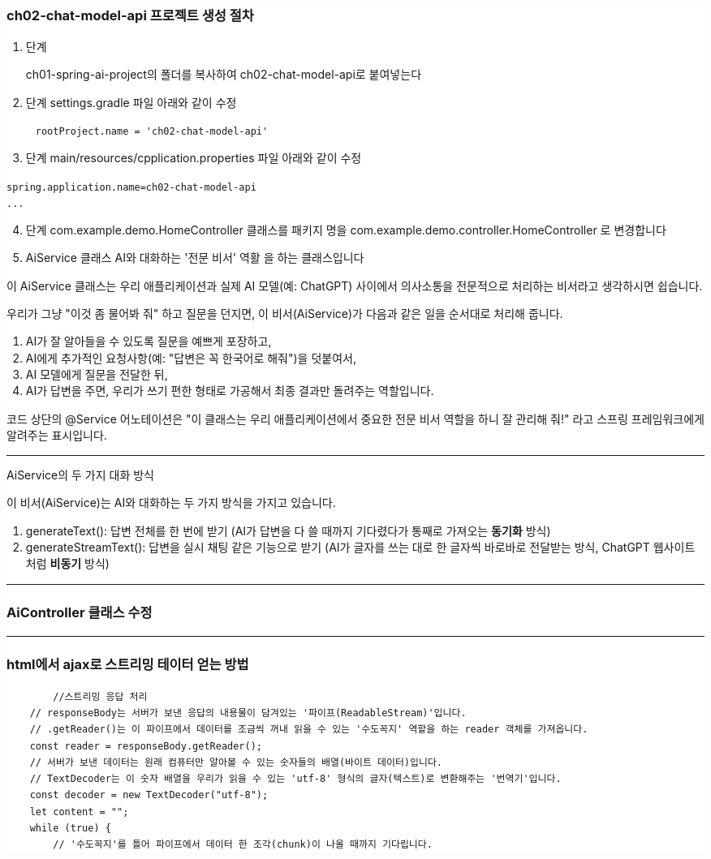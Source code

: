 
###  ch02-chat-model-api 프로젝트 생성 절차

1. 단계 

    ch01-spring-ai-project의 폴더를 복사하여 ch02-chat-model-api로 붙여넣는다 


2. 단계
    settings.gradle 파일 아래와 같이 수정 
```    
     rootProject.name = 'ch02-chat-model-api'
```

3. 단계 
    main/resources/cpplication.properties 파일 아래와 같이 수정 
```
spring.application.name=ch02-chat-model-api
...

```

4. 단계 
    com.example.demo.HomeController 클래스를 패키지 명을  com.example.demo.controller.HomeController 로 변경합니다 


5. AiService 클래스
  AI와 대화하는 '전문 비서' 역활 을 하는 클래스입니다

  이 AiService 클래스는 우리 애플리케이션과 실제 AI 모델(예: ChatGPT) 사이에서 의사소통을
  전문적으로 처리하는 비서라고 생각하시면 쉽습니다.

  우리가 그냥 "이것 좀 물어봐 줘" 하고 질문을 던지면, 이 비서(AiService)가 다음과 같은 일을
  순서대로 처리해 줍니다.

   1. AI가 잘 알아들을 수 있도록 질문을 예쁘게 포장하고,
   2. AI에게 추가적인 요청사항(예: "답변은 꼭 한국어로 해줘")을 덧붙여서,
   3. AI 모델에게 질문을 전달한 뒤,
   4. AI가 답변을 주면, 우리가 쓰기 편한 형태로 가공해서 최종 결과만 돌려주는 역할입니다.

  코드 상단의 @Service 어노테이션은 "이 클래스는 우리 애플리케이션에서 중요한 전문 비서 역할을 하니
  잘 관리해 줘!" 라고 스프링 프레임워크에게 알려주는 표시입니다.

  ---

  AiService의 두 가지 대화 방식

  이 비서(AiService)는 AI와 대화하는 두 가지 방식을 가지고 있습니다.

   1. generateText(): 답변 전체를 한 번에 받기 (AI가 답변을 다 쓸 때까지 기다렸다가 통째로 가져오는
      **동기화** 방식)
   2. generateStreamText(): 답변을 실시 채팅 같은 기능으로 받기 (AI가 글자를 쓰는 대로 한 글자씩 바로바로 전달받는 방식, ChatGPT 웹사이트처럼 **비동기** 방식)

---
### AiController 클래스 수정 

---
### html에서 ajax로 스트리밍 테이터 얻는 방법 
```
        //스트리밍 응답 처리
    // responseBody는 서버가 보낸 응답의 내용물이 담겨있는 '파이프(ReadableStream)'입니다.
    // .getReader()는 이 파이프에서 데이터를 조금씩 꺼내 읽을 수 있는 '수도꼭지' 역할을 하는 reader 객체를 가져옵니다.
    const reader = responseBody.getReader();
    // 서버가 보낸 데이터는 원래 컴퓨터만 알아볼 수 있는 숫자들의 배열(바이트 데이터)입니다.
    // TextDecoder는 이 숫자 배열을 우리가 읽을 수 있는 'utf-8' 형식의 글자(텍스트)로 변환해주는 '번역기'입니다.
    const decoder = new TextDecoder("utf-8");
    let content = "";
    while (true) {
        // '수도꼭지'를 틀어 파이프에서 데이터 한 조각(chunk)이 나올 때까지 기다립니다.
```
